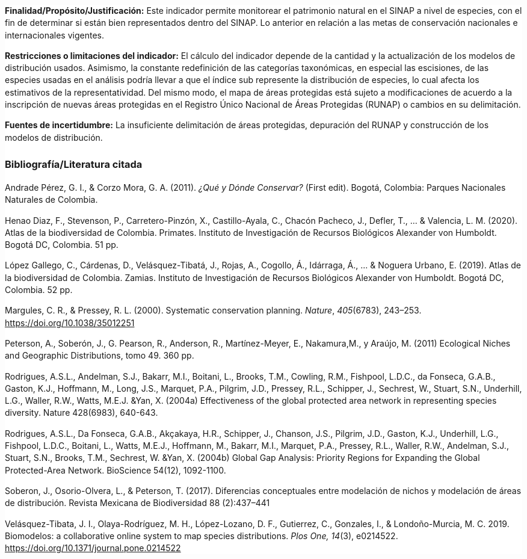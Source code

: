 **Finalidad/Propósito/Justificación:** Este indicador permite monitorear el patrimonio natural en el SINAP a nivel de especies, con el fin de determinar si están bien representados dentro del SINAP. Lo anterior en relación a las metas de conservación nacionales e internacionales vigentes.

**Restricciones o limitaciones del indicador:** El cálculo del indicador depende de la cantidad y la actualización de los modelos de distribución usados. Asimismo, la constante redefinición de las categorías taxonómicas, en especial las escisiones, de las especies usadas en el análisis podría llevar a que el índice sub represente la distribución de especies, lo cual afecta los estimativos de la representatividad. Del mismo modo, el mapa de áreas protegidas está sujeto a modificaciones de acuerdo a la inscripción de nuevas áreas protegidas en el Registro Único Nacional de Áreas Protegidas (RUNAP) o cambios en su delimitación.

**Fuentes de incertidumbre:** La insuficiente delimitación de áreas protegidas, depuración del RUNAP y construcción de los modelos de distribución.

### Bibliografía/Literatura citada

Andrade Pérez, G. I., & Corzo Mora, G. A. (2011). *¿Qué y Dónde Conservar?* (First edit). Bogotá, Colombia: Parques Nacionales Naturales de Colombia.

Henao Diaz, F., Stevenson, P., Carretero-Pinzón, X., Castillo-Ayala, C., Chacón Pacheco, J., Defler, T., ... & Valencia, L. M. (2020). Atlas de la biodiversidad de Colombia. Primates. Instituto de Investigación de Recursos Biológicos Alexander von Humboldt. Bogotá DC, Colombia. 51 pp.

López Gallego, C., Cárdenas, D., Velásquez-Tibatá, J., Rojas, A., Cogollo, Á., Idárraga, Á., ... & Noguera Urbano, E. (2019). Atlas de la biodiversidad de Colombia. Zamias. Instituto de Investigación de Recursos Biológicos Alexander von Humboldt. Bogotá DC, Colombia. 52 pp.

Margules, C. R., & Pressey, R. L. (2000). Systematic conservation planning. *Nature*, *405*(6783), 243–253. <https://doi.org/10.1038/35012251>

Peterson, A., Soberón, J., G. Pearson, R., Anderson, R., Martínez-Meyer, E., Nakamura,M., y Araújo, M. (2011) Ecological Niches and Geographic Distributions, tomo 49.  360 pp.

Rodrigues, A.S.L., Andelman, S.J., Bakarr, M.I., Boitani, L., Brooks, T.M., Cowling, R.M., Fishpool, L.D.C., da Fonseca, G.A.B., Gaston, K.J., Hoffmann, M., Long, J.S., Marquet, P.A., Pilgrim, J.D., Pressey, R.L., Schipper, J., Sechrest, W., Stuart, S.N., Underhill, L.G., Waller, R.W., Watts, M.E.J. &Yan, X. (2004a) Effectiveness of the global protected area network in representing species diversity. Nature 428(6983), 640-643.

Rodrigues, A.S.L., Da Fonseca, G.A.B., Akçakaya, H.R., Schipper, J., Chanson, J.S., Pilgrim, J.D., Gaston, K.J., Underhill, L.G., Fishpool, L.D.C., Boitani, L., Watts, M.E.J., Hoffmann, M., Bakarr, M.I., Marquet, P.A., Pressey, R.L., Waller, R.W., Andelman, S.J., Stuart, S.N., Brooks, T.M., Sechrest, W. &Yan, X. (2004b) Global Gap Analysis: Priority Regions for Expanding the Global Protected-Area Network. BioScience 54(12), 1092-1100.

Soberon, J., Osorio-Olvera, L., & Peterson, T. (2017). Diferencias conceptuales entre modelación de nichos y modelación de  áreas de distribución. Revista Mexicana de Biodiversidad 88 (2):437–441

Velásquez-Tibata,  J. I., Olaya-Rodríguez, M. H., López-Lozano, D. F., Gutierrez, C., Gonzales, I., & Londoño-Murcia, M. C. 2019. Biomodelos: a collaborative online system to map species distributions. *Plos One, 14*(3), e0214522.  https://doi.org/10.1371/journal.pone.0214522
